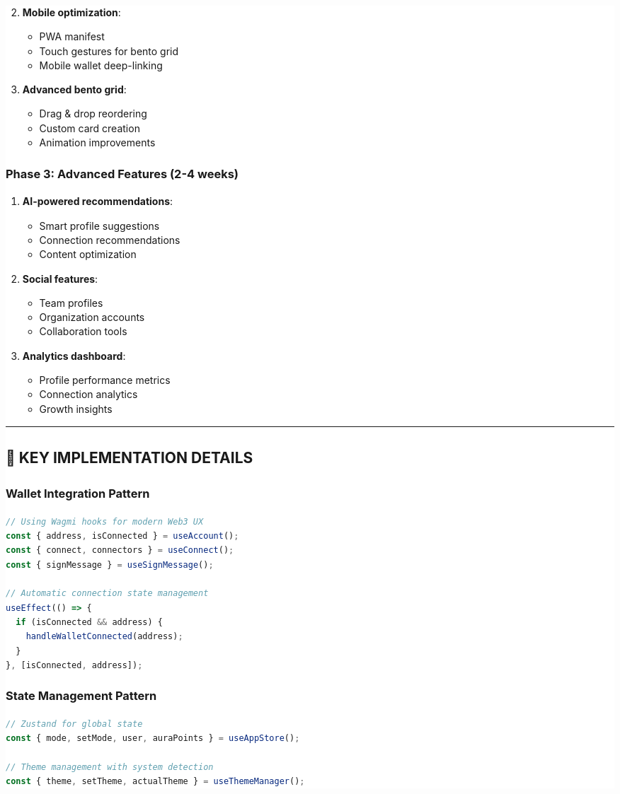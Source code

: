 2. **Mobile optimization**:
   - PWA manifest
   - Touch gestures for bento grid
   - Mobile wallet deep-linking

3. **Advanced bento grid**:
   - Drag & drop reordering
   - Custom card creation
   - Animation improvements

### **Phase 3: Advanced Features** (2-4 weeks)
1. **AI-powered recommendations**:
   - Smart profile suggestions
   - Connection recommendations
   - Content optimization

2. **Social features**:
   - Team profiles
   - Organization accounts
   - Collaboration tools

3. **Analytics dashboard**:
   - Profile performance metrics
   - Connection analytics
   - Growth insights

---

## 🎯 **KEY IMPLEMENTATION DETAILS**

### **Wallet Integration Pattern**
```typescript
// Using Wagmi hooks for modern Web3 UX
const { address, isConnected } = useAccount();
const { connect, connectors } = useConnect();
const { signMessage } = useSignMessage();

// Automatic connection state management
useEffect(() => {
  if (isConnected && address) {
    handleWalletConnected(address);
  }
}, [isConnected, address]);
```

### **State Management Pattern**
```typescript
// Zustand for global state
const { mode, setMode, user, auraPoints } = useAppStore();

// Theme management with system detection
const { theme, setTheme, actualTheme } = useThemeManager();
```

